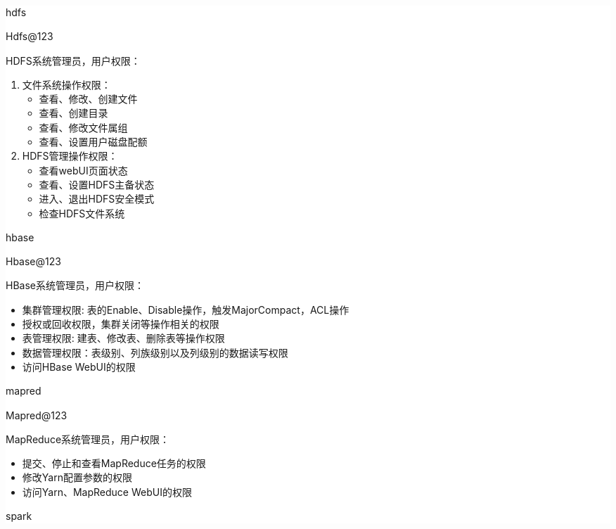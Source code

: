 <td class="cellrowborder" valign="top" width="26.479999999999997%" headers="mcps1.1.5.1.2 "><p id="mrs_01_0342_a3ca0a44fd3094cfd9e7fa5e86feb687f"><a name="mrs_01_0342_a3ca0a44fd3094cfd9e7fa5e86feb687f"></a><a name="mrs_01_0342_a3ca0a44fd3094cfd9e7fa5e86feb687f"></a>hdfs</p>
</td>
<td class="cellrowborder" valign="top" width="13.83%" headers="mcps1.1.5.1.3 "><p id="mrs_01_0342_abc2adb66b75b4ea2826036644fe86a81"><a name="mrs_01_0342_abc2adb66b75b4ea2826036644fe86a81"></a><a name="mrs_01_0342_abc2adb66b75b4ea2826036644fe86a81"></a>Hdfs@123</p>
</td>
<td class="cellrowborder" valign="top" width="39.22%" headers="mcps1.1.5.1.4 "><p id="mrs_01_0342_abd7b74694f87487bb9e5f3eb750e2cc1"><a name="mrs_01_0342_abd7b74694f87487bb9e5f3eb750e2cc1"></a><a name="mrs_01_0342_abd7b74694f87487bb9e5f3eb750e2cc1"></a>HDFS系统管理员，用户权限：</p>
<a name="mrs_01_0342_o794c106743664f50ae72e9bcbaaf90df"></a><a name="mrs_01_0342_o794c106743664f50ae72e9bcbaaf90df"></a><ol id="mrs_01_0342_o794c106743664f50ae72e9bcbaaf90df"><li>文件系统操作权限：<a name="mrs_01_0342_u46279b3930304aa1a6200485750f4fc2"></a><a name="mrs_01_0342_u46279b3930304aa1a6200485750f4fc2"></a><ul id="mrs_01_0342_u46279b3930304aa1a6200485750f4fc2"><li>查看、修改、创建文件</li><li>查看、创建目录</li><li>查看、修改文件属组</li><li>查看、设置用户磁盘配额</li></ul>
</li><li>HDFS管理操作权限：<a name="mrs_01_0342_u6c8113c615bc4eecb120e777123b9465"></a><a name="mrs_01_0342_u6c8113c615bc4eecb120e777123b9465"></a><ul id="mrs_01_0342_u6c8113c615bc4eecb120e777123b9465"><li>查看webUI页面状态</li><li>查看、设置HDFS主备状态</li><li>进入、退出HDFS安全模式</li><li>检查HDFS文件系统</li></ul>
</li></ol>
</td>
</tr>
<tr id="mrs_01_0342_rac5ec1303d064f2f90143913f87697e6"><td class="cellrowborder" valign="top" headers="mcps1.1.5.1.1 "><p id="mrs_01_0342_aa8791baf97e449bcab3cce09f17406ab"><a name="mrs_01_0342_aa8791baf97e449bcab3cce09f17406ab"></a><a name="mrs_01_0342_aa8791baf97e449bcab3cce09f17406ab"></a>hbase</p>
</td>
<td class="cellrowborder" valign="top" headers="mcps1.1.5.1.2 "><p id="mrs_01_0342_a712c0d0dfb284096be1a944ef8183d03"><a name="mrs_01_0342_a712c0d0dfb284096be1a944ef8183d03"></a><a name="mrs_01_0342_a712c0d0dfb284096be1a944ef8183d03"></a>Hbase@123</p>
</td>
<td class="cellrowborder" valign="top" headers="mcps1.1.5.1.3 "><p id="mrs_01_0342_a48226f3ff818428eab07b2c05c723b90"><a name="mrs_01_0342_a48226f3ff818428eab07b2c05c723b90"></a><a name="mrs_01_0342_a48226f3ff818428eab07b2c05c723b90"></a>HBase系统管理员，用户权限：</p>
<a name="mrs_01_0342_ud1d77e5225744d7290262fa790d3f191"></a><a name="mrs_01_0342_ud1d77e5225744d7290262fa790d3f191"></a><ul id="mrs_01_0342_ud1d77e5225744d7290262fa790d3f191"><li>集群管理权限: 表的Enable、Disable操作，触发MajorCompact，ACL操作</li><li>授权或回收权限，集群关闭等操作相关的权限</li><li>表管理权限: 建表、修改表、删除表等操作权限</li><li>数据管理权限：表级别、列族级别以及列级别的数据读写权限</li><li>访问HBase WebUI的权限</li></ul>
</td>
</tr>
<tr id="mrs_01_0342_r9db6e464e2f34aa38a1e93eda7704dd4"><td class="cellrowborder" valign="top" headers="mcps1.1.5.1.1 "><p id="mrs_01_0342_a80f1f3b9b14a4983ab75bffb7bd041e2"><a name="mrs_01_0342_a80f1f3b9b14a4983ab75bffb7bd041e2"></a><a name="mrs_01_0342_a80f1f3b9b14a4983ab75bffb7bd041e2"></a>mapred</p>
</td>
<td class="cellrowborder" valign="top" headers="mcps1.1.5.1.2 "><p id="mrs_01_0342_a6e3f65103daa460f9f38e0110172df42"><a name="mrs_01_0342_a6e3f65103daa460f9f38e0110172df42"></a><a name="mrs_01_0342_a6e3f65103daa460f9f38e0110172df42"></a>Mapred@123</p>
</td>
<td class="cellrowborder" valign="top" headers="mcps1.1.5.1.3 "><p id="mrs_01_0342_aef97b376d6654246bb03fb5f569d3b00"><a name="mrs_01_0342_aef97b376d6654246bb03fb5f569d3b00"></a><a name="mrs_01_0342_aef97b376d6654246bb03fb5f569d3b00"></a>MapReduce系统管理员，用户权限：</p>
<a name="mrs_01_0342_ufb9017f24be64ef5b60f0e9e909db2c1"></a><a name="mrs_01_0342_ufb9017f24be64ef5b60f0e9e909db2c1"></a><ul id="mrs_01_0342_ufb9017f24be64ef5b60f0e9e909db2c1"><li>提交、停止和查看MapReduce任务的权限</li><li>修改Yarn配置参数的权限</li><li>访问Yarn、MapReduce WebUI的权限</li></ul>
</td>
</tr>
<tr id="mrs_01_0342_rb372546960344fd7bca6cb7fbfae0187"><td class="cellrowborder" valign="top" headers="mcps1.1.5.1.1 "><p id="mrs_01_0342_a6adaae55d083493abb17382b33a32a39"><a name="mrs_01_0342_a6adaae55d083493abb17382b33a32a39"></a><a name="mrs_01_0342_a6adaae55d083493abb17382b33a32a39"></a>spark</p>
</td>